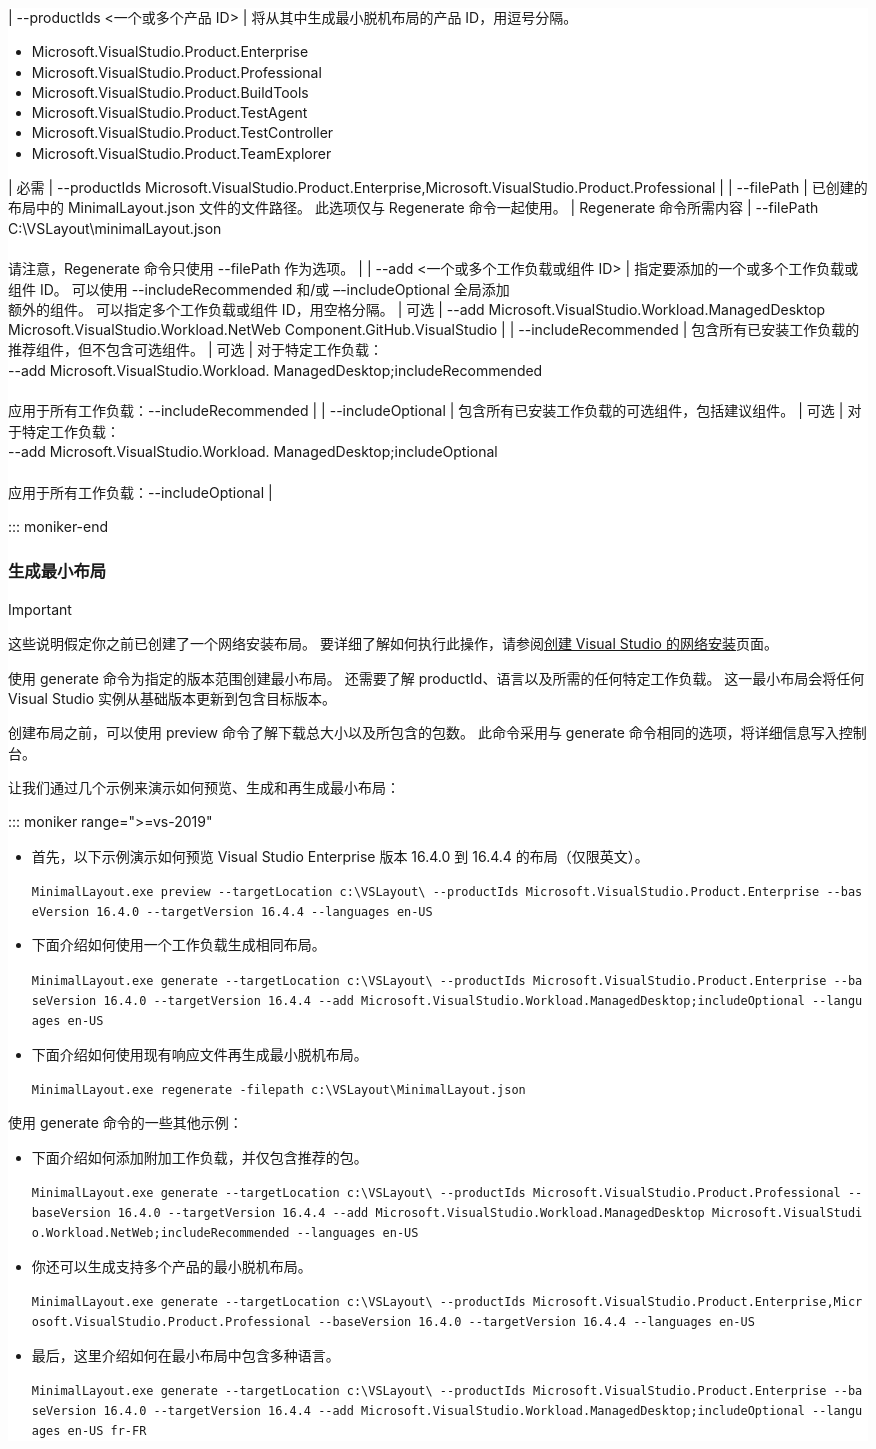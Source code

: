 | --productIds &lt;一个或多个产品 ID&gt;        | 将从其中生成最小脱机布局的产品 ID，用逗号分隔。 <br> <ul><li>Microsoft.VisualStudio.Product.Enterprise</li><li>Microsoft.VisualStudio.Product.Professional</li><li>Microsoft.VisualStudio.Product.BuildTools</li><li>Microsoft.VisualStudio.Product.TestAgent</li><li>Microsoft.VisualStudio.Product.TestController</li><li>Microsoft.VisualStudio.Product.TeamExplorer</li></ul> | 必需                        | --productIds Microsoft.VisualStudio.Product.Enterprise,Microsoft.VisualStudio.Product.Professional                                                               |
| --filePath                                          | 已创建的布局中的 MinimalLayout.json 文件的文件路径。 此选项仅与 Regenerate 命令一起使用。                                                                                                                                                                                                                                                                                                          | Regenerate 命令所需内容 | --filePath C:\VSLayout\minimalLayout.json <br><br> 请注意，Regenerate 命令只使用 --filePath 作为选项。                                      |
| --add &lt;一个或多个工作负载或组件 ID&gt; | 指定要添加的一个或多个工作负载或组件 ID。 可以使用 --includeRecommended 和/或 –-includeOptional 全局添加 <br> 额外的组件。 可以指定多个工作负载或组件 ID，用空格分隔。                                                                                                                                                                                                   | 可选                        | --add Microsoft.VisualStudio.Workload.ManagedDesktop Microsoft.VisualStudio.Workload.NetWeb Component.GitHub.VisualStudio                                        |
| --includeRecommended                                | 包含所有已安装工作负载的推荐组件，但不包含可选组件。                                                                                                                                                                                                                                                                                                                                  | 可选                        | 对于特定工作负载： <br> --add Microsoft.VisualStudio.Workload. ManagedDesktop;includeRecommended <br><br> 应用于所有工作负载：--includeRecommended |
| --includeOptional                                   | 包含所有已安装工作负载的可选组件，包括建议组件。                                                                                                                                                                                                                                                                                                                                | 可选                        | 对于特定工作负载： <br>--add Microsoft.VisualStudio.Workload. ManagedDesktop;includeOptional <br><br> 应用于所有工作负载：--includeOptional         |

::: moniker-end

### <a name="generating-a-minimal-layout"></a>生成最小布局

> [!IMPORTANT]
> 这些说明假定你之前已创建了一个网络安装布局。 要详细了解如何执行此操作，请参阅[创建 Visual Studio 的网络安装](create-a-network-installation-of-visual-studio.md)页面。

使用 generate 命令为指定的版本范围创建最小布局。 还需要了解 productId、语言以及所需的任何特定工作负载。 这一最小布局会将任何 Visual Studio 实例从基础版本更新到包含目标版本。

创建布局之前，可以使用 preview 命令了解下载总大小以及所包含的包数。 此命令采用与 generate 命令相同的选项，将详细信息写入控制台。

让我们通过几个示例来演示如何预览、生成和再生成最小布局：

::: moniker range=">=vs-2019"

* 首先，以下示例演示如何预览 Visual Studio Enterprise 版本 16.4.0 到 16.4.4 的布局（仅限英文）。

  ```shell
  MinimalLayout.exe preview --targetLocation c:\VSLayout\ --productIds Microsoft.VisualStudio.Product.Enterprise --baseVersion 16.4.0 --targetVersion 16.4.4 --languages en-US
  ```

* 下面介绍如何使用一个工作负载生成相同布局。

  ```shell
  MinimalLayout.exe generate --targetLocation c:\VSLayout\ --productIds Microsoft.VisualStudio.Product.Enterprise --baseVersion 16.4.0 --targetVersion 16.4.4 --add Microsoft.VisualStudio.Workload.ManagedDesktop;includeOptional --languages en-US
  ```

* 下面介绍如何使用现有响应文件再生成最小脱机布局。

  ```shell
  MinimalLayout.exe regenerate -filepath c:\VSLayout\MinimalLayout.json
  ```

使用 generate 命令的一些其他示例：

* 下面介绍如何添加附加工作负载，并仅包含推荐的包。

  ```shell
  MinimalLayout.exe generate --targetLocation c:\VSLayout\ --productIds Microsoft.VisualStudio.Product.Professional --baseVersion 16.4.0 --targetVersion 16.4.4 --add Microsoft.VisualStudio.Workload.ManagedDesktop Microsoft.VisualStudio.Workload.NetWeb;includeRecommended --languages en-US
  ```

* 你还可以生成支持多个产品的最小脱机布局。

  ```shell
  MinimalLayout.exe generate --targetLocation c:\VSLayout\ --productIds Microsoft.VisualStudio.Product.Enterprise,Microsoft.VisualStudio.Product.Professional --baseVersion 16.4.0 --targetVersion 16.4.4 --languages en-US
  ```

* 最后，这里介绍如何在最小布局中包含多种语言。

  ```shell
  MinimalLayout.exe generate --targetLocation c:\VSLayout\ --productIds Microsoft.VisualStudio.Product.Enterprise --baseVersion 16.4.0 --targetVersion 16.4.4 --add Microsoft.VisualStudio.Workload.ManagedDesktop;includeOptional --languages en-US fr-FR
  ```

